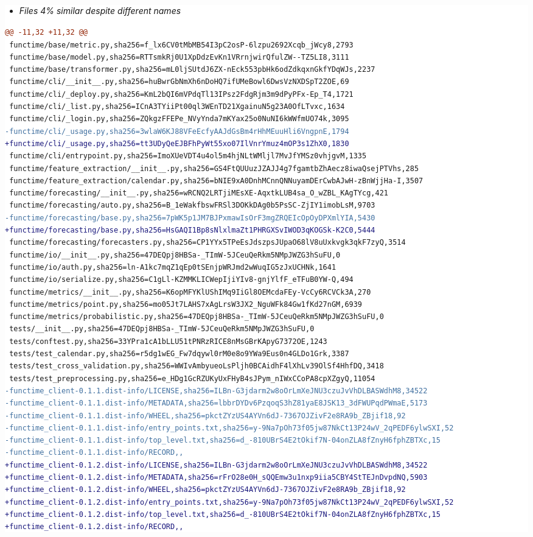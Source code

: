  * *Files 4% similar despite different names*

```diff
@@ -11,32 +11,32 @@
 functime/base/metric.py,sha256=f_lx6CV0tMbMB54I3pC2osP-6lzpu2692Xcqb_jWcy8,2793
 functime/base/model.py,sha256=RTTsmkRj0U1XpDdzEvKn1VRrnjwirQfulZW--TZ5LI8,3111
 functime/base/transformer.py,sha256=mL0ljSUtdJ6ZX-nEck553pbHk6odZdkqxnGkfYDqWJs,2237
 functime/cli/__init__.py,sha256=huBwrGbNmXh6nDoHQ7ifUMeBowl6DwsVzNXDSpT2ZOE,69
 functime/cli/_deploy.py,sha256=KmL2bQI6mVPdqTl13IPsz2FdgRjm3m9dPyPFx-Ep_T4,1721
 functime/cli/_list.py,sha256=ICnA3TYiiPt00ql3WEnTD21XgainuN5g23A0OfLTvxc,1634
 functime/cli/_login.py,sha256=ZQkgzFFEPe_NVyYnda7mKYax25o0NuNI6kWWfmUO74k,3095
-functime/cli/_usage.py,sha256=3wlaW6KJ88VFeEcfyAAJdGsBm4rHhMEuuHli6VngpnE,1794
+functime/cli/_usage.py,sha256=tt3UDyQeEJBFhPyWt55xo07IlVnrYmuz4mOP3s1ZhX0,1830
 functime/cli/entrypoint.py,sha256=ImoXUeVDT4u4ol5m4hjNLtWMljl7MvJfYMSz0vhjgvM,1335
 functime/feature_extraction/__init__.py,sha256=GS4FtQUUuzJZAJJ4g7fgamtbZhAecz8iwaQsejPTVhs,285
 functime/feature_extraction/calendar.py,sha256=bNIE9xA0DnhMCnnQNNuyamDErCwbAJwH-zBnWjjHa-I,3507
 functime/forecasting/__init__.py,sha256=wRCNQ2LRTjiMEsXE-AqxtkLUB4sa_O_wZBL_KAgTYcg,421
 functime/forecasting/auto.py,sha256=B_1eWakfbswFRSl3DOKkDAg0b5PsSC-ZjIY1imobLsM,9703
-functime/forecasting/base.py,sha256=7pWK5p1JM7BJPxmawIsOrF3mgZRQEIcOpOyDPXmlYIA,5430
+functime/forecasting/base.py,sha256=HsGAQI1Bp8sNlxlmaZt1PHRGXSvIWOD3qKOGSk-K2C0,5444
 functime/forecasting/forecasters.py,sha256=CP1YYx5TPeEsJdszpsJUpaO68lV8uUxkvgk3qkF7zyQ,3514
 functime/io/__init__.py,sha256=47DEQpj8HBSa-_TImW-5JCeuQeRkm5NMpJWZG3hSuFU,0
 functime/io/auth.py,sha256=ln-A1kc7mqZ1qEp0tSEnjpWRJmd2wWuqIG5zJxUCHNk,1641
 functime/io/serialize.py,sha256=C1gLl-KZMMKLICWepIjiYIv8-gnjYlfF_eTFuB0YW-Q,494
 functime/metrics/__init__.py,sha256=K6opMFYKlUShIMq9IiGl8OEMcdaFEy-VcCy6RCVCk3A,270
 functime/metrics/point.py,sha256=mo05Jt7LAHS7xAgLrsW3JX2_NguWFk84Gw1fKd27nGM,6939
 functime/metrics/probabilistic.py,sha256=47DEQpj8HBSa-_TImW-5JCeuQeRkm5NMpJWZG3hSuFU,0
 tests/__init__.py,sha256=47DEQpj8HBSa-_TImW-5JCeuQeRkm5NMpJWZG3hSuFU,0
 tests/conftest.py,sha256=33YPra1cA1bLLU51tPNRzRICE8nMsGBrKApyG7372OE,1243
 tests/test_calendar.py,sha256=r5dg1wEG_Fw7dqywl0rM0e8o9YWa9Eus0n4GLDo1Grk,3387
 tests/test_cross_validation.py,sha256=WWIvAmbyueoLsPljh0BCAidhF4lXhLv39OlSf4HhfDQ,3418
 tests/test_preprocessing.py,sha256=e_HDg1GcRZUKyUxFHyB4sJPym_nIWxCCoPA8cpXZgyQ,11054
-functime_client-0.1.1.dist-info/LICENSE,sha256=ILBn-G3jdarm2w8oOrLmXeJNU3czuJvVhDLBASWdhM8,34522
-functime_client-0.1.1.dist-info/METADATA,sha256=lbbrDYDv6PzqoqS3hZ81yaE8JSK13_3dFWUPqdPWmaE,5173
-functime_client-0.1.1.dist-info/WHEEL,sha256=pkctZYzUS4AYVn6dJ-7367OJZivF2e8RA9b_ZBjif18,92
-functime_client-0.1.1.dist-info/entry_points.txt,sha256=y-9Na7pOh73f05jw87NkCt13P24wV_2qPEDF6ylwSXI,52
-functime_client-0.1.1.dist-info/top_level.txt,sha256=d_-810UBrS4E2tOkif7N-04onZLA8fZnyH6fphZBTXc,15
-functime_client-0.1.1.dist-info/RECORD,,
+functime_client-0.1.2.dist-info/LICENSE,sha256=ILBn-G3jdarm2w8oOrLmXeJNU3czuJvVhDLBASWdhM8,34522
+functime_client-0.1.2.dist-info/METADATA,sha256=rFrO28e0H_sQQEmw3u1nxp9iia5CBY4StTEJnDvpdNQ,5903
+functime_client-0.1.2.dist-info/WHEEL,sha256=pkctZYzUS4AYVn6dJ-7367OJZivF2e8RA9b_ZBjif18,92
+functime_client-0.1.2.dist-info/entry_points.txt,sha256=y-9Na7pOh73f05jw87NkCt13P24wV_2qPEDF6ylwSXI,52
+functime_client-0.1.2.dist-info/top_level.txt,sha256=d_-810UBrS4E2tOkif7N-04onZLA8fZnyH6fphZBTXc,15
+functime_client-0.1.2.dist-info/RECORD,,
```

